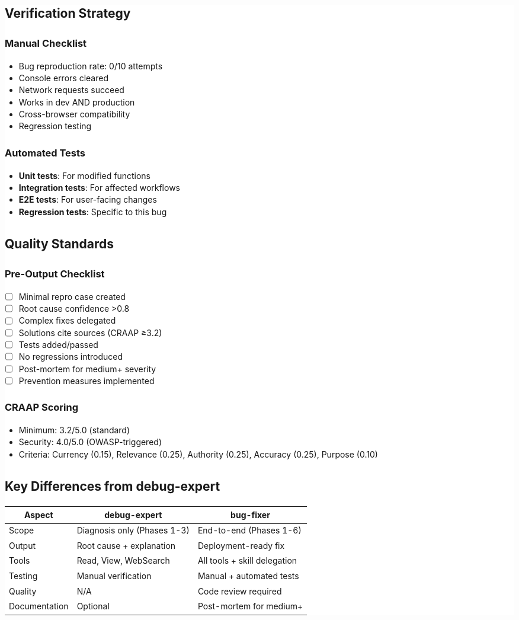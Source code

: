 ## Verification Strategy

### Manual Checklist
- Bug reproduction rate: 0/10 attempts
- Console errors cleared
- Network requests succeed
- Works in dev AND production
- Cross-browser compatibility
- Regression testing

### Automated Tests
- **Unit tests**: For modified functions
- **Integration tests**: For affected workflows
- **E2E tests**: For user-facing changes
- **Regression tests**: Specific to this bug

## Quality Standards

### Pre-Output Checklist
- [ ] Minimal repro case created
- [ ] Root cause confidence >0.8
- [ ] Complex fixes delegated
- [ ] Solutions cite sources (CRAAP ≥3.2)
- [ ] Tests added/passed
- [ ] No regressions introduced
- [ ] Post-mortem for medium+ severity
- [ ] Prevention measures implemented

### CRAAP Scoring
- Minimum: 3.2/5.0 (standard)
- Security: 4.0/5.0 (OWASP-triggered)
- Criteria: Currency (0.15), Relevance (0.25), Authority (0.25), Accuracy (0.25), Purpose (0.10)

## Key Differences from debug-expert

| Aspect | debug-expert | bug-fixer |
|--------|-------------|-----------|
| Scope | Diagnosis only (Phases 1-3) | End-to-end (Phases 1-6) |
| Output | Root cause + explanation | Deployment-ready fix |
| Tools | Read, View, WebSearch | All tools + skill delegation |
| Testing | Manual verification | Manual + automated tests |
| Quality | N/A | Code review required |
| Documentation | Optional | Post-mortem for medium+ |
